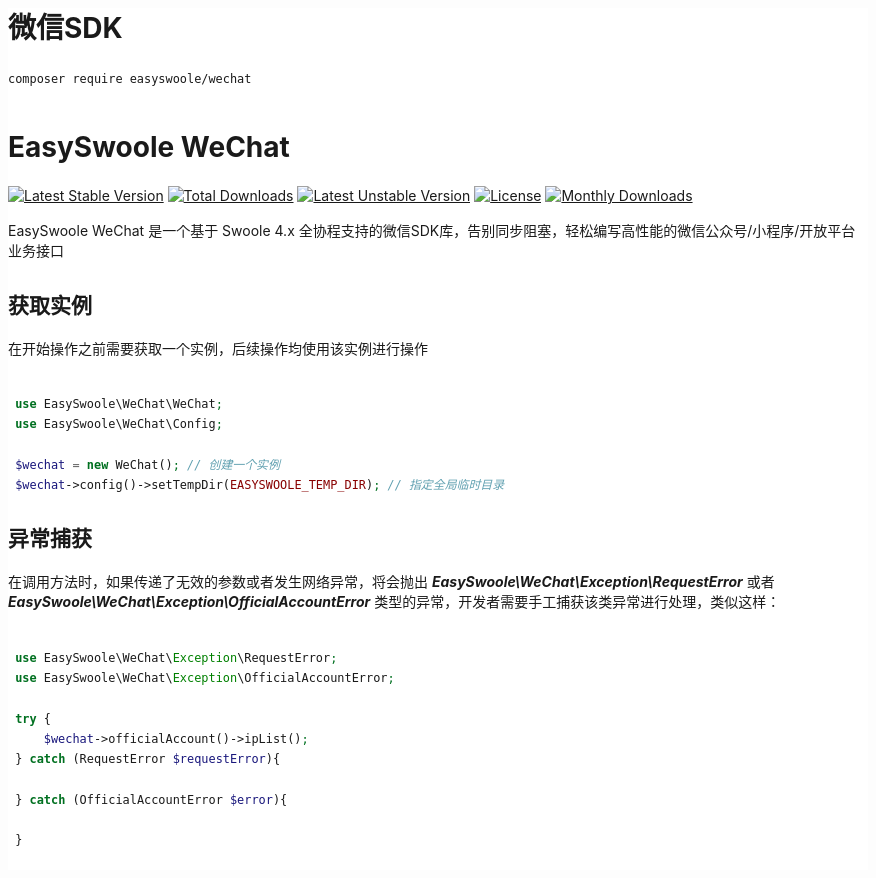 # 微信SDK
```
composer require easyswoole/wechat
```

# EasySwoole WeChat

[![Latest Stable Version](https://poser.pugx.org/easyswoole/wechat/v/stable)](https://packagist.org/packages/easyswoole/wechat)
[![Total Downloads](https://poser.pugx.org/easyswoole/wechat/downloads)](https://packagist.org/packages/easyswoole/wechat)
[![Latest Unstable Version](https://poser.pugx.org/easyswoole/wechat/v/unstable)](https://packagist.org/packages/easyswoole/wechat)
[![License](https://poser.pugx.org/easyswoole/wechat/license)](https://packagist.org/packages/easyswoole/wechat)
[![Monthly Downloads](https://poser.pugx.org/easyswoole/wechat/d/monthly)](https://packagist.org/packages/easyswoole/wechat)

EasySwoole WeChat 是一个基于 Swoole 4.x 全协程支持的微信SDK库，告别同步阻塞，轻松编写高性能的微信公众号/小程序/开放平台业务接口

## 获取实例

在开始操作之前需要获取一个实例，后续操作均使用该实例进行操作

```php
 
 use EasySwoole\WeChat\WeChat;
 use EasySwoole\WeChat\Config;
 
 $wechat = new WeChat(); // 创建一个实例
 $wechat->config()->setTempDir(EASYSWOOLE_TEMP_DIR); // 指定全局临时目录

```

## 异常捕获

在调用方法时，如果传递了无效的参数或者发生网络异常，将会抛出 ***EasySwoole\WeChat\Exception\RequestError*** 或者 ***EasySwoole\WeChat\Exception\OfficialAccountError*** 类型的异常，开发者需要手工捕获该类异常进行处理，类似这样：

```php

 use EasySwoole\WeChat\Exception\RequestError;
 use EasySwoole\WeChat\Exception\OfficialAccountError;

 try {
     $wechat->officialAccount()->ipList();
 } catch (RequestError $requestError){
    
 } catch (OfficialAccountError $error){
            
 }
 
```
